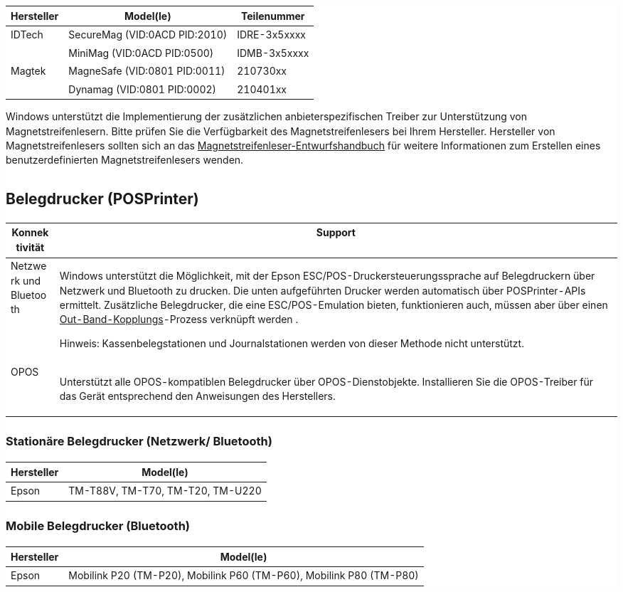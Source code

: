 | Hersteller |    Model(le) |  Teilenummer |
|--------------|-----------|--------------|
| IDTech | SecureMag (VID:0ACD PID:2010) | IDRE-3x5xxxx |
| | MiniMag (VID:0ACD PID:0500) |   IDMB-3x5xxxx |
| Magtek | MagneSafe (VID:0801 PID:0011) |  210730xx |
| | Dynamag (VID:0801 PID:0002) |   210401xx |

 Windows unterstützt die Implementierung der zusätzlichen anbieterspezifischen Treiber zur Unterstützung von Magnetstreifenlesern. Bitte prüfen Sie die Verfügbarkeit des Magnetstreifenlesers bei Ihrem Hersteller. Hersteller von Magnetstreifenlesers sollten sich an das [Magnetstreifenleser-Entwurfshandbuch](https://docs.microsoft.com/windows-hardware/drivers/ddi/_pos/index) für weitere Informationen zum Erstellen eines benutzerdefinierten Magnetstreifenlesers wenden.

## <a name="receipt-printer-posprinter"></a>Belegdrucker (POSPrinter)
| Konnektivität | Support |
| -------------|-------------|
| Netzwerk und Bluetooth | <p>Windows unterstützt die Möglichkeit, mit der Epson ESC/POS-Druckersteuerungssprache auf Belegdruckern über Netzwerk und Bluetooth zu drucken.  Die unten aufgeführten Drucker werden automatisch über POSPrinter-APIs ermittelt. Zusätzliche Belegdrucker, die eine ESC/POS-Emulation bieten, funktionieren auch, müssen aber über einen [Out-Band-Kopplungs](https://docs.microsoft.com/windows/uwp/devices-sensors/point-of-service#out-of-band-pairing)-Prozess verknüpft werden .</p><p>Hinweis: Kassenbelegstationen und Journalstationen werden von dieser Methode nicht unterstützt.</p> |
| OPOS    | <p> Unterstützt alle OPOS-kompatiblen Belegdrucker über OPOS-Dienstobjekte. Installieren Sie die OPOS-Treiber für das Gerät entsprechend den Anweisungen des Herstellers. </p> |

### <a name="stationary-receipt-printers-networkbluetooth"></a>Stationäre Belegdrucker (Netzwerk/ Bluetooth)
| Hersteller |    Model(le) |
|--------------|-----------|
| Epson |   TM-T88V, TM-T70, TM-T20, TM-U220 |

### <a name="mobile-receipt-printers-bluetooth"></a>Mobile Belegdrucker (Bluetooth)
| Hersteller |    Model(le) |
|--------------|-----------|
| Epson |   Mobilink P20 (TM-P20), Mobilink P60 (TM-P60), Mobilink P80 (TM-P80) |
